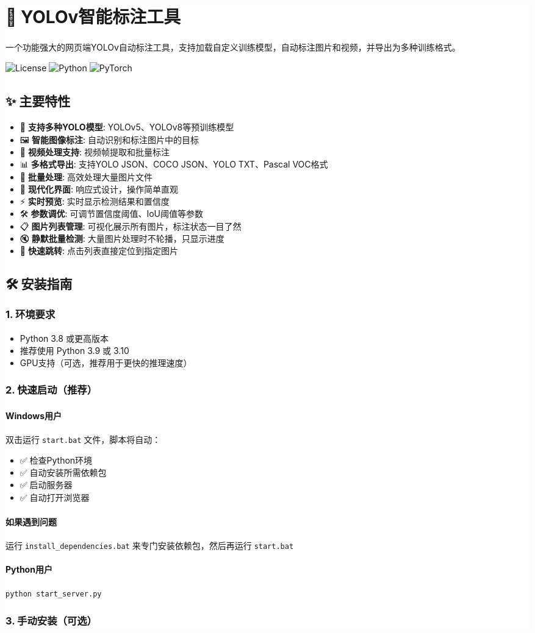 # 🎯 YOLOv智能标注工具

一个功能强大的网页端YOLOv自动标注工具，支持加载自定义训练模型，自动标注图片和视频，并导出为多种训练格式。

![License](https://img.shields.io/badge/license-MIT-blue.svg)
![Python](https://img.shields.io/badge/python-3.8+-green.svg)
![PyTorch](https://img.shields.io/badge/pytorch-1.13+-red.svg)

## ✨ 主要特性

- 🧠 **支持多种YOLO模型**: YOLOv5、YOLOv8等预训练模型
- 🖼️ **智能图像标注**: 自动识别和标注图片中的目标
- 🎥 **视频处理支持**: 视频帧提取和批量标注
- 📊 **多格式导出**: 支持YOLO JSON、COCO JSON、YOLO TXT、Pascal VOC格式
- 🚀 **批量处理**: 高效处理大量图片文件
- 🎨 **现代化界面**: 响应式设计，操作简单直观
- ⚡ **实时预览**: 实时显示检测结果和置信度
- 🛠️ **参数调优**: 可调节置信度阈值、IoU阈值等参数
- 📋 **图片列表管理**: 可视化展示所有图片，标注状态一目了然
- 🔇 **静默批量检测**: 大量图片处理时不轮播，只显示进度
- 🎯 **快速跳转**: 点击列表直接定位到指定图片

## 🛠️ 安装指南

### 1. 环境要求

- Python 3.8 或更高版本
- 推荐使用 Python 3.9 或 3.10
- GPU支持（可选，推荐用于更快的推理速度）

### 2. 快速启动（推荐）

#### Windows用户
双击运行 `start.bat` 文件，脚本将自动：
- ✅ 检查Python环境
- ✅ 自动安装所需依赖包
- ✅ 启动服务器
- ✅ 自动打开浏览器

#### 如果遇到问题
运行 `install_dependencies.bat` 来专门安装依赖包，然后再运行 `start.bat`

#### Python用户
```bash
python start_server.py
```

### 3. 手动安装（可选）
